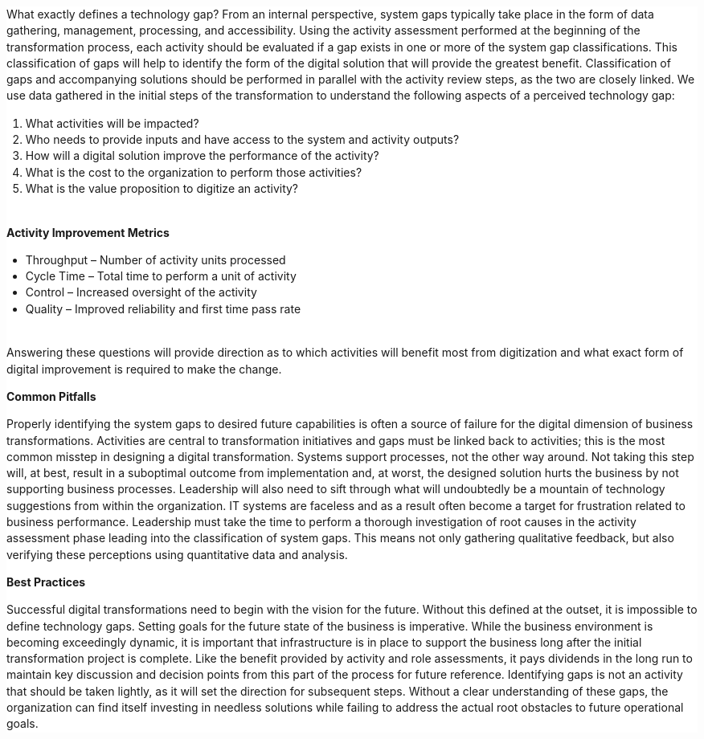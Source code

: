 What exactly defines a technology gap? From an internal perspective, system gaps typically take place in the form of data gathering, management, processing, and accessibility.  Using the activity assessment performed at the beginning of the transformation process, each activity should be evaluated if a gap exists in one or more of the system gap classifications. This classification of gaps will help to identify the form of the digital solution that will provide the greatest benefit. Classification of gaps and accompanying solutions should be performed in parallel with the activity review steps, as the two are closely linked.  We use data gathered in the initial steps of the transformation to understand the following aspects of a perceived technology gap:

1.	What activities will be impacted?<br>
2.	Who needs to provide inputs and have access to the system and activity outputs?<br>
3.	How will a digital solution improve the performance of the activity?<br> 
4.	What is the cost to the organization to perform those activities?<br>
5.	What is the value proposition to digitize an activity?
<br>
<div class="emphasis" markdown="1">
  <strong>Activity Improvement Metrics</strong><br>
 <ul> 
  <li>Throughput – Number of activity units processed</li>
  <li>Cycle Time – Total time to perform a unit of activity</li>
  <li>Control – Increased oversight of the activity</li>
  <li>Quality – Improved reliability and first time pass rate</li>
 </ul>
</div>
<br>
Answering these questions will provide direction as to which activities will benefit most from digitization and what exact form of digital improvement is required to make the change. <br>

<b>Common Pitfalls</b>

Properly identifying the system gaps to desired future capabilities is often a source of failure for the digital dimension of business transformations.  Activities are central to transformation initiatives and gaps must be linked back to activities; this is the most common misstep in designing a digital transformation.  Systems support processes, not the other way around. Not taking this step will, at best, result in a suboptimal outcome from implementation and, at worst, the designed solution hurts the business by not supporting business processes. Leadership will also need to sift through what will undoubtedly be a mountain of technology suggestions from within the organization. IT systems are faceless and as a result often become a target for frustration related to business performance.  Leadership must take the time to perform a thorough investigation of root causes in the activity assessment phase leading into the classification of system gaps. This means not only gathering qualitative feedback, but also verifying these perceptions using quantitative data and analysis.     

<b>Best Practices</b>

Successful digital transformations need to begin with the vision for the future. Without this defined at the outset, it is impossible to define technology gaps. Setting goals for the future state of the business is imperative. While the business environment is becoming exceedingly dynamic, it is important that infrastructure is in place to support the business long after the initial transformation project is complete.  Like the benefit provided by activity and role assessments, it pays dividends in the long run to maintain key discussion and decision points from this part of the process for future reference.  Identifying gaps is not an activity that should be taken lightly, as it will set the direction for subsequent steps. Without a clear understanding of these gaps, the organization can find itself investing in needless solutions while failing to address the actual root obstacles to future operational goals.
